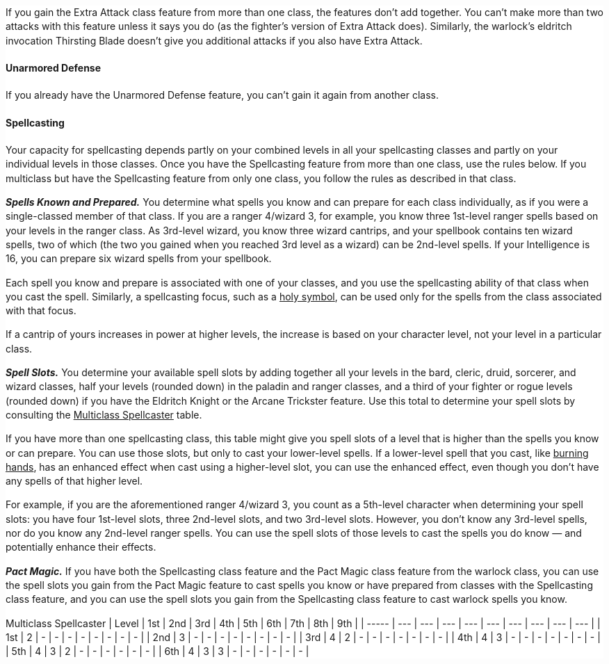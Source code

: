 If you gain the Extra Attack class feature from more than one class, the features don’t add together. You can’t make more than two attacks with this feature unless it says you do (as the fighter’s version of Extra Attack does). Similarly, the warlock’s eldritch invocation Thirsting Blade doesn’t give you additional attacks if you also have Extra Attack.

#### Unarmored Defense

If you already have the Unarmored Defense feature, you can’t gain it again from another class.

#### Spellcasting

Your capacity for spellcasting depends partly on your combined levels in all your spellcasting classes and partly on your individual levels in those classes. Once you have the Spellcasting feature from more than one class, use the rules below. If you multiclass but have the Spellcasting feature from only one class, you follow the rules as described in that class.

_**Spells Known and Prepared.**_ You determine what spells you know and can prepare for each class individually, as if you were a single-classed member of that class. If you are a ranger 4/wizard 3, for example, you know three 1st-level ranger spells based on your levels in the ranger class. As 3rd-level wizard, you know three wizard cantrips, and your spellbook contains ten wizard spells, two of which (the two you gained when you reached 3rd level as a wizard) can be 2nd-level spells. If your Intelligence is 16, you can prepare six wizard spells from your spellbook.

Each spell you know and prepare is associated with one of your classes, and you use the spellcasting ability of that class when you cast the spell. Similarly, a spellcasting focus, such as a [holy symbol](https://www.dndbeyond.com/equipment/holy-symbol), can be used only for the spells from the class associated with that focus.

If a cantrip of yours increases in power at higher levels, the increase is based on your character level, not your level in a particular class.

_**Spell Slots.**_ You determine your available spell slots by adding together all your levels in the bard, cleric, druid, sorcerer, and wizard classes, half your levels (rounded down) in the paladin and ranger classes, and a third of your fighter or rogue levels (rounded down) if you have the Eldritch Knight or the Arcane Trickster feature. Use this total to determine your spell slots by consulting the [Multiclass Spellcaster](https://www.dndbeyond.com/sources/phb/customization-options#MulticlassSpellcaster "Multiclass Spellcaster") table.

If you have more than one spellcasting class, this table might give you spell slots of a level that is higher than the spells you know or can prepare. You can use those slots, but only to cast your lower-level spells. If a lower-level spell that you cast, like [burning hands](https://www.dndbeyond.com/spells/burning-hands), has an enhanced effect when cast using a higher-level slot, you can use the enhanced effect, even though you don’t have any spells of that higher level.

For example, if you are the aforementioned ranger 4/wizard 3, you count as a 5th-level character when determining your spell slots: you have four 1st-level slots, three 2nd-level slots, and two 3rd-level slots. However, you don’t know any 3rd-level spells, nor do you know any 2nd-level ranger spells. You can use the spell slots of those levels to cast the spells you do know — and potentially enhance their effects.

_**Pact Magic.**_ If you have both the Spellcasting class feature and the Pact Magic class feature from the warlock class, you can use the spell slots you gain from the Pact Magic feature to cast spells you know or have prepared from classes with the Spellcasting class feature, and you can use the spell slots you gain from the Spellcasting class feature to cast warlock spells you know.

Multiclass Spellcaster
| Level | 1st | 2nd | 3rd | 4th | 5th | 6th | 7th | 8th | 9th |
| ----- | --- | --- | --- | --- | --- | --- | --- | --- | --- |
| 1st   | 2   | \-  | \-  | \-  | \-  | \-  | \-  | \-  | \-  |
| 2nd   | 3   | \-  | \-  | \-  | \-  | \-  | \-  | \-  | \-  |
| 3rd   | 4   | 2   | \-  | \-  | \-  | \-  | \-  | \-  | \-  |
| 4th   | 4   | 3   | \-  | \-  | \-  | \-  | \-  | \-  | \-  |
| 5th   | 4   | 3   | 2   | \-  | \-  | \-  | \-  | \-  | \-  |
| 6th   | 4   | 3   | 3   | \-  | \-  | \-  | \-  | \-  | \-  |